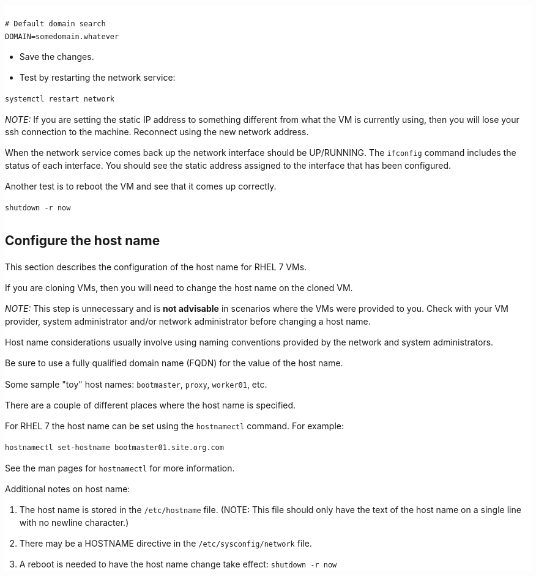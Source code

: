 ```

# Default domain search
DOMAIN=somedomain.whatever
```

- Save the changes.

- Test by restarting the network service:
```
systemctl restart network
```

*NOTE:* If you are setting the static IP address to something different from what the VM is currently using, then you will lose your ssh connection to the machine.  Reconnect using the new network address.

When the network service comes back up the network interface should be UP/RUNNING. The `ifconfig` command includes the status of each interface.  You should see the static address assigned to the interface that has been configured.

Another test is to reboot the VM and see that it comes up correctly.
```
shutdown -r now
```

## Configure the host name
This section describes the configuration of the host name for RHEL 7 VMs.

If you are cloning VMs, then you will need to change the host name on the cloned VM.

*NOTE:* This step is unnecessary and is **not advisable** in scenarios where the VMs were provided to you. Check with your VM provider, system administrator and/or network administrator before changing a host name.

Host name considerations usually involve using naming conventions provided by the network and system administrators.

Be sure to use a fully qualified domain name (FQDN) for the value of the host name.

Some sample "toy" host names: `bootmaster`, `proxy`, `worker01`, etc.  

There are a couple of different places where the host name is specified.

For RHEL 7 the host name can be set using the `hostnamectl` command. For example:
```
hostnamectl set-hostname bootmaster01.site.org.com
```

See the man pages for `hostnamectl` for more information.

Additional notes on host name:
1.	The host name is stored in the `/etc/hostname` file.  (NOTE: This file should only have the text of the host name on a single line with no newline character.)

2.	There may be a HOSTNAME directive in the `/etc/sysconfig/network` file.

3.	A reboot is needed to have the host name change take effect: `shutdown -r now`

